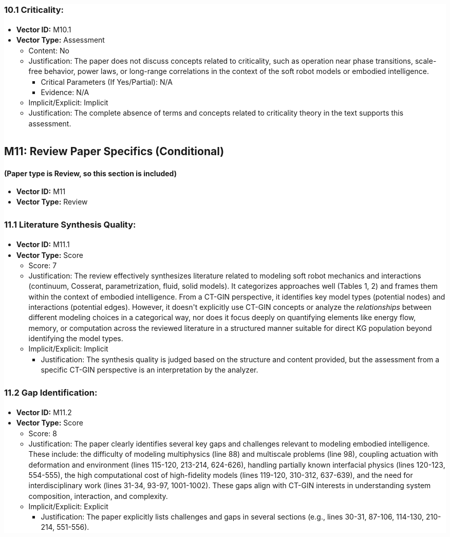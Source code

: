 ### **10.1 Criticality:**

*   **Vector ID:** M10.1
*   **Vector Type:** Assessment
    *   Content: No
    *   Justification: The paper does not discuss concepts related to criticality, such as operation near phase transitions, scale-free behavior, power laws, or long-range correlations in the context of the soft robot models or embodied intelligence.
        *   Critical Parameters (If Yes/Partial): N/A
        *   Evidence: N/A
    *   Implicit/Explicit: Implicit
    *    Justification: The complete absence of terms and concepts related to criticality theory in the text supports this assessment.

## M11: Review Paper Specifics (Conditional)

**(Paper type is Review, so this section is included)**

*   **Vector ID:** M11
*   **Vector Type:** Review

### **11.1 Literature Synthesis Quality:**

*   **Vector ID:** M11.1
*   **Vector Type:** Score
    *   Score: 7
    *   Justification: The review effectively synthesizes literature related to modeling soft robot mechanics and interactions (continuum, Cosserat, parametrization, fluid, solid models). It categorizes approaches well (Tables 1, 2) and frames them within the context of embodied intelligence. From a CT-GIN perspective, it identifies key model types (potential nodes) and interactions (potential edges). However, it doesn't explicitly use CT-GIN concepts or analyze the *relationships* between different modeling choices in a categorical way, nor does it focus deeply on quantifying elements like energy flow, memory, or computation across the reviewed literature in a structured manner suitable for direct KG population beyond identifying the model types.
    *    Implicit/Explicit: Implicit
         *  Justification: The synthesis quality is judged based on the structure and content provided, but the assessment from a specific CT-GIN perspective is an interpretation by the analyzer.

### **11.2 Gap Identification:**

*   **Vector ID:** M11.2
*   **Vector Type:** Score
    *   Score: 8
    *   Justification: The paper clearly identifies several key gaps and challenges relevant to modeling embodied intelligence. These include: the difficulty of modeling multiphysics (line 88) and multiscale problems (line 98), coupling actuation with deformation and environment (lines 115-120, 213-214, 624-626), handling partially known interfacial physics (lines 120-123, 554-555), the high computational cost of high-fidelity models (lines 119-120, 310-312, 637-639), and the need for interdisciplinary work (lines 31-34, 93-97, 1001-1002). These gaps align with CT-GIN interests in understanding system composition, interaction, and complexity.
    *   Implicit/Explicit: Explicit
        *  Justification: The paper explicitly lists challenges and gaps in several sections (e.g., lines 30-31, 87-106, 114-130, 210-214, 551-556).
